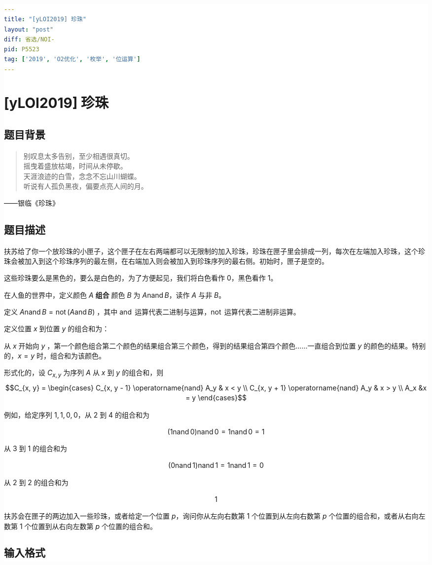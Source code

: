 ```yaml
---
title: "[yLOI2019] 珍珠"
layout: "post"
diff: 省选/NOI-
pid: P5523
tag: ['2019', 'O2优化', '枚举', '位运算']
---
```

# [yLOI2019] 珍珠
## 题目背景

> 别叹息太多告别，至少相遇很真切。  
> 摇曳着盛放枯竭，时间从未停歇。  
> 天涯浪迹的白雪，念念不忘山川蝴蝶。  
> 听说有人孤负黑夜，偏要点亮人间的月。

——银临《珍珠》
## 题目描述

扶苏给了你一个放珍珠的小匣子，这个匣子在左右两端都可以无限制的加入珍珠，珍珠在匣子里会排成一列，每次在左端加入珍珠，这个珍珠会被加入到这个珍珠序列的最左侧，在右端加入则会被加入到珍珠序列的最右侧。初始时，匣子是空的。

这些珍珠要么是黑色的，要么是白色的，为了方便起见，我们将白色看作 $0$，黑色看作 $1$。

在人鱼的世界中，定义颜色 $A$ **组合** 颜色 $B$ 为 $A\operatorname{nand}B$，读作 $A$ 与非 $B$。

定义 $A \operatorname{nand} B = \operatorname{not} (A \operatorname{and}B)$ ，其中 $\operatorname{and}$ 运算代表二进制与运算，$\operatorname{not}$ 运算代表二进制非运算。

定义位置 $x$ 到位置 $y$ 的组合和为：

从 $x$ 开始向 $y$ ，第一个颜色组合第二个颜色的结果组合第三个颜色，得到的结果组合第四个颜色……一直组合到位置 $y$ 的颜色的结果。特别的，$x = y$ 时，组合和为该颜色。

形式化的，设 $C_{x, y}$ 为序列 $A$ 从 $x$ 到 $y$ 的组合和，则
$$C_{x, y} = \begin{cases} C_{x, y - 1} \operatorname{nand} A_y & x < y \\  C_{x, y + 1} \operatorname{nand} A_y & x > y \\ A_x &x = y \end{cases}$$

例如，给定序列 $1, 1, 0, 0$，从 $2$ 到 $4$ 的组合和为 

$$(1 \operatorname{nand} 0) \operatorname{nand} 0 = 1 \operatorname{nand} 0 = 1$$

从 $3$ 到 $1$ 的组合和为

$$(0 \operatorname{nand} 1) \operatorname{nand} 1 = 1 \operatorname{nand} 1 = 0$$

从 $2$ 到 $2$ 的组合和为

$$1$$

扶苏会在匣子的两边加入一些珍珠，或者给定一个位置 $p$，询问你从左向右数第 $1$ 个位置到从左向右数第 $p$ 个位置的组合和，或者从右向左数第 $1$ 个位置到从右向左数第 $p$ 个位置的组合和。
## 输入格式
